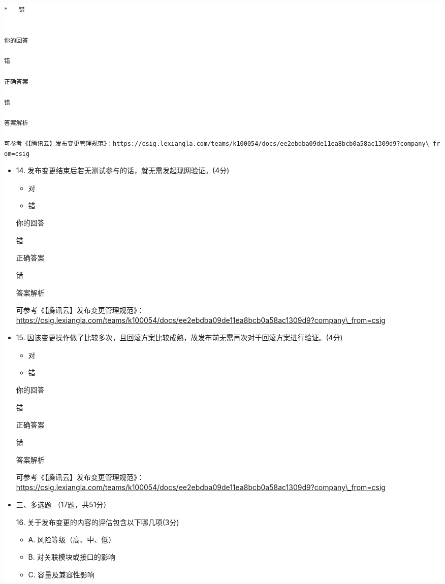     *   错
        
    
    你的回答
    
    错
    
    正确答案
    
    错
    
    答案解析
    
    可参考《【腾讯云】发布变更管理规范》：https://csig.lexiangla.com/teams/k100054/docs/ee2ebdba09de11ea8bcb0a58ac1309d9?company\_from=csig
    
*   14\. 发布变更结束后若无测试参与的话，就无需发起现网验证。(4分)
    
    *   对
        
    *   错
        
    
    你的回答
    
    错
    
    正确答案
    
    错
    
    答案解析
    
    可参考《【腾讯云】发布变更管理规范》：https://csig.lexiangla.com/teams/k100054/docs/ee2ebdba09de11ea8bcb0a58ac1309d9?company\_from=csig
    
*   15\. 因该变更操作做了比较多次，且回滚方案比较成熟，故发布前无需再次对于回滚方案进行验证。(4分)
    
    *   对
        
    *   错
        
    
    你的回答
    
    错
    
    正确答案
    
    错
    
    答案解析
    
    可参考《【腾讯云】发布变更管理规范》：https://csig.lexiangla.com/teams/k100054/docs/ee2ebdba09de11ea8bcb0a58ac1309d9?company\_from=csig
    
*   三、多选题 （17题，共51分）
    
    16\. 关于发布变更的内容的评估包含以下哪几项(3分)
    
    *   A. 风险等级（高、中、低）
        
    *   B. 对关联模块或接口的影响
        
    *   C. 容量及兼容性影响
        